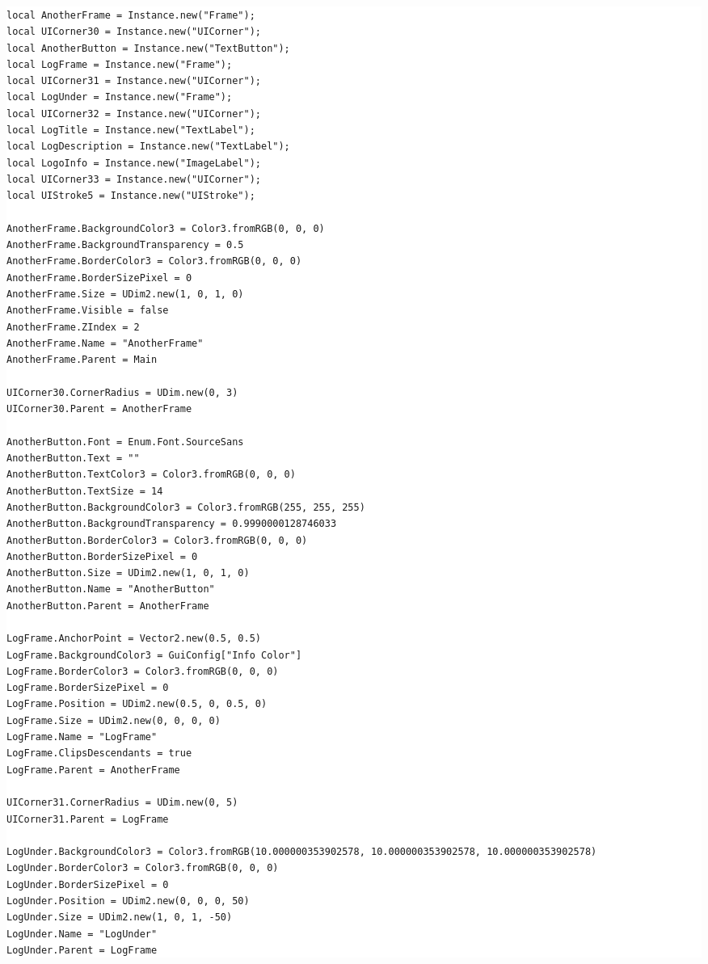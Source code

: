     local AnotherFrame = Instance.new("Frame");
    local UICorner30 = Instance.new("UICorner");
    local AnotherButton = Instance.new("TextButton");
    local LogFrame = Instance.new("Frame");
    local UICorner31 = Instance.new("UICorner");
    local LogUnder = Instance.new("Frame");
    local UICorner32 = Instance.new("UICorner");
    local LogTitle = Instance.new("TextLabel");
    local LogDescription = Instance.new("TextLabel");
    local LogoInfo = Instance.new("ImageLabel");
    local UICorner33 = Instance.new("UICorner");
    local UIStroke5 = Instance.new("UIStroke");

    AnotherFrame.BackgroundColor3 = Color3.fromRGB(0, 0, 0)
    AnotherFrame.BackgroundTransparency = 0.5
    AnotherFrame.BorderColor3 = Color3.fromRGB(0, 0, 0)
    AnotherFrame.BorderSizePixel = 0
    AnotherFrame.Size = UDim2.new(1, 0, 1, 0)
    AnotherFrame.Visible = false
    AnotherFrame.ZIndex = 2
    AnotherFrame.Name = "AnotherFrame"
    AnotherFrame.Parent = Main

    UICorner30.CornerRadius = UDim.new(0, 3)
    UICorner30.Parent = AnotherFrame

    AnotherButton.Font = Enum.Font.SourceSans
    AnotherButton.Text = ""
    AnotherButton.TextColor3 = Color3.fromRGB(0, 0, 0)
    AnotherButton.TextSize = 14
    AnotherButton.BackgroundColor3 = Color3.fromRGB(255, 255, 255)
    AnotherButton.BackgroundTransparency = 0.9990000128746033
    AnotherButton.BorderColor3 = Color3.fromRGB(0, 0, 0)
    AnotherButton.BorderSizePixel = 0
    AnotherButton.Size = UDim2.new(1, 0, 1, 0)
    AnotherButton.Name = "AnotherButton"
    AnotherButton.Parent = AnotherFrame

    LogFrame.AnchorPoint = Vector2.new(0.5, 0.5)
    LogFrame.BackgroundColor3 = GuiConfig["Info Color"]
    LogFrame.BorderColor3 = Color3.fromRGB(0, 0, 0)
    LogFrame.BorderSizePixel = 0
    LogFrame.Position = UDim2.new(0.5, 0, 0.5, 0)
    LogFrame.Size = UDim2.new(0, 0, 0, 0)
    LogFrame.Name = "LogFrame"
    LogFrame.ClipsDescendants = true
    LogFrame.Parent = AnotherFrame

    UICorner31.CornerRadius = UDim.new(0, 5)
    UICorner31.Parent = LogFrame

    LogUnder.BackgroundColor3 = Color3.fromRGB(10.000000353902578, 10.000000353902578, 10.000000353902578)
    LogUnder.BorderColor3 = Color3.fromRGB(0, 0, 0)
    LogUnder.BorderSizePixel = 0
    LogUnder.Position = UDim2.new(0, 0, 0, 50)
    LogUnder.Size = UDim2.new(1, 0, 1, -50)
    LogUnder.Name = "LogUnder"
    LogUnder.Parent = LogFrame
